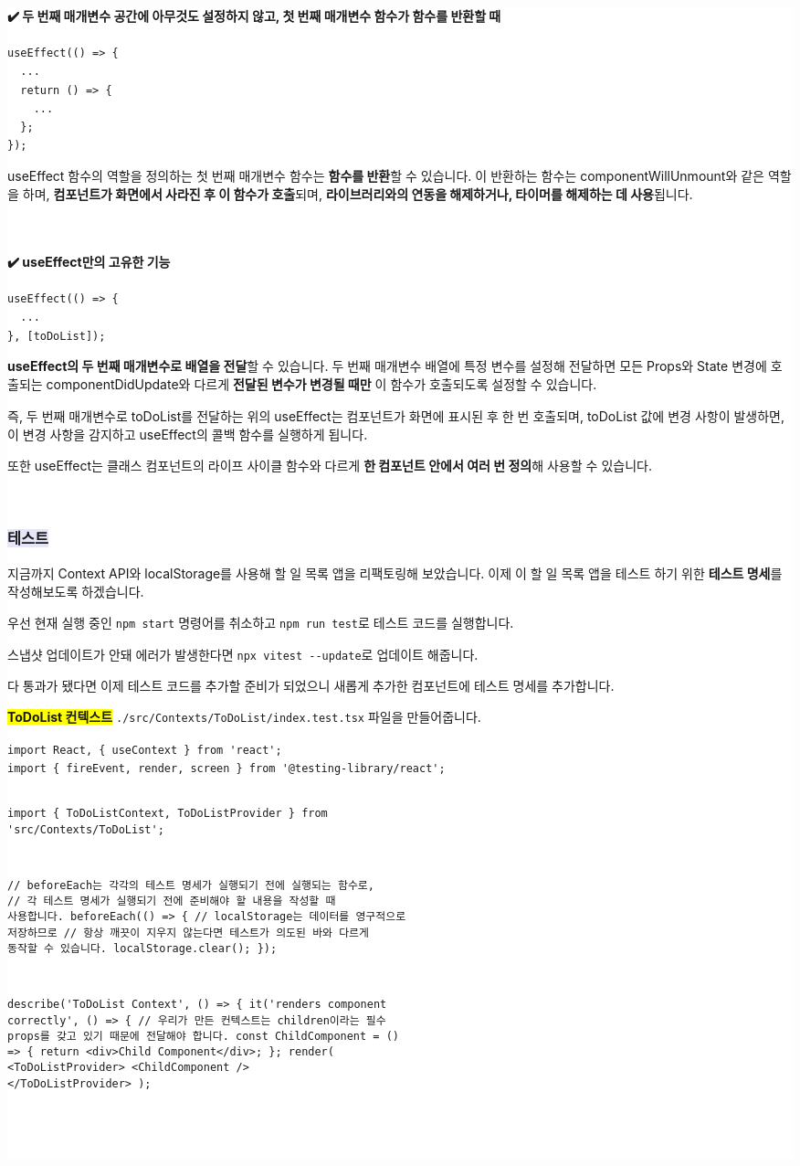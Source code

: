 <h4 id="✔️-두-번째-매개변수-공간에-아무것도-설정하지-않고-첫-번째-매개변수-함수가-함수를-반환할-때">✔️ 두 번째 매개변수 공간에 아무것도 설정하지 않고, 첫 번째 매개변수 함수가 함수를 반환할 때</h4>
<pre><code class="language-jsx">useEffect(() =&gt; {
  ...
  return () =&gt; {
    ...
  };
});</code></pre>
<p>useEffect 함수의 역할을 정의하는 첫 번째 매개변수 함수는 <strong>함수를 반환</strong>할 수 있습니다. 이 반환하는 함수는 componentWillUnmount와 같은 역할을 하며, <strong>컴포넌트가 화면에서 사라진 후 이 함수가 호출</strong>되며, <strong>라이브러리와의 연동을 해제하거나, 타이머를 해제하는 데 사용</strong>됩니다. </p>
<br />

<h4 id="✔️-useeffect만의-고유한-기능">✔️ useEffect만의 고유한 기능</h4>
<pre><code class="language-jsx">useEffect(() =&gt; {
  ...
}, [toDoList]);</code></pre>
<p><strong>useEffect의 두 번째 매개변수로 배열을 전달</strong>할 수 있습니다. 두 번째 매개변수 배열에 특정 변수를 설정해 전달하면 모든 Props와 State 변경에 호출되는 componentDidUpdate와 다르게 <strong>전달된 변수가 변경될 때만</strong> 이 함수가 호출되도록 설정할 수 있습니다. </p>
<p>즉, 두 번째 매개변수로 toDoList를 전달하는 위의 useEffect는 컴포넌트가 화면에 표시된 후 한 번 호출되며, toDoList 값에 변경 사항이 발생하면, 이 변경 사항을 감지하고 useEffect의 콜백 함수를 실행하게 됩니다. </p>
<p>또한 useEffect는 클래스 컴포넌트의 라이프 사이클 함수와 다르게 <strong>한 컴포넌트 안에서 여러 번 정의</strong>해 사용할 수 있습니다.</p>
<br />

<h3 id="span-stylebackground-colorlavender테스트span"><span style="background-color: lavender;">테스트</span></h3>
<p>지금까지 Context API와 localStorage를 사용해 할 일 목록 앱을 리팩토링해 보았습니다. 이제 이 할 일 목록 앱을 테스트 하기 위한 <strong>테스트 명세</strong>를 작성해보도록 하겠습니다. </p>
<p>우선 현재 실행 중인 <code>npm start</code> 명령어를 취소하고 <code>npm run test</code>로 테스트 코드를 실행합니다. </p>
<p>스냅샷 업데이트가 안돼 에러가 발생한다면 <code>npx vitest --update</code>로 업데이트 해줍니다. </p>
<p>다 통과가 됐다면 이제 테스트 코드를 추가할 준비가 되었으니 새롭게 추가한 컴포넌트에 테스트 명세를 추가합니다.</p>
<p><strong><span style="background-color: yellow;">ToDoList 컨텍스트</span></strong>
<code>./src/Contexts/ToDoList/index.test.tsx</code> 파일을 만들어줍니다.</p>
<pre><code class="language-jsx">import React, { useContext } from 'react';
import { fireEvent, render, screen } from '@testing-library/react';

import { ToDoListContext, ToDoListProvider } from 'src/Contexts/ToDoList';

// beforeEach는 각각의 테스트 명세가 실행되기 전에 실행되는 함수로,
// 각 테스트 명세가 실행되기 전에 준비해야 할 내용을 작성할 때 사용합니다.
beforeEach(() =&gt; {
  // localStorage는 데이터를 영구적으로 저장하므로
  // 항상 깨끗이 지우지 않는다면 테스트가 의도된 바와 다르게 동작할 수 있습니다.
  localStorage.clear();
});

describe('ToDoList Context', () =&gt; {
  it('renders component correctly', () =&gt; {
    // 우리가 만든 컨텍스트는 children이라는 필수 props를 갖고 있기 때문에 전달해야 합니다.
    const ChildComponent = () =&gt; {
      return &lt;div&gt;Child Component&lt;/div&gt;;
    };
    render(
      &lt;ToDoListProvider&gt;
        &lt;ChildComponent /&gt;
      &lt;/ToDoListProvider&gt;
    );
